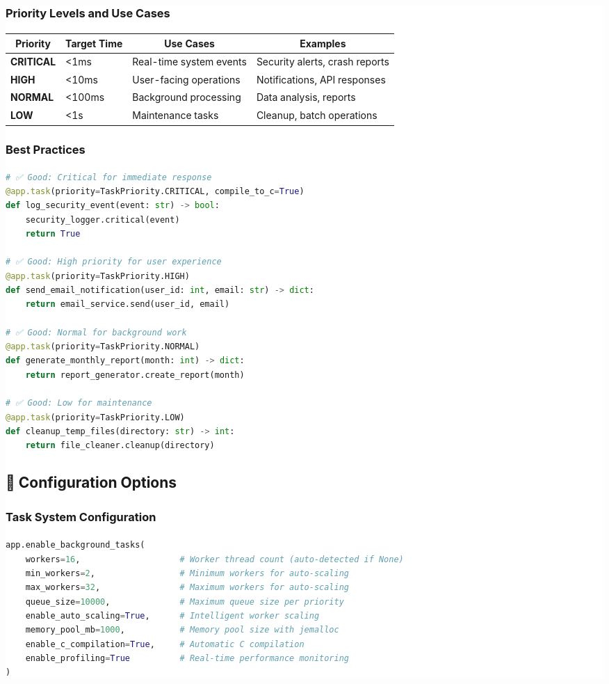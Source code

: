 ### Priority Levels and Use Cases

| Priority | Target Time | Use Cases | Examples |
|----------|-------------|-----------|-----------|
| **CRITICAL** | <1ms | Real-time system events | Security alerts, crash reports |
| **HIGH** | <10ms | User-facing operations | Notifications, API responses |
| **NORMAL** | <100ms | Background processing | Data analysis, reports |
| **LOW** | <1s | Maintenance tasks | Cleanup, batch operations |

### Best Practices

```python
# ✅ Good: Critical for immediate response
@app.task(priority=TaskPriority.CRITICAL, compile_to_c=True)
def log_security_event(event: str) -> bool:
    security_logger.critical(event)
    return True

# ✅ Good: High priority for user experience
@app.task(priority=TaskPriority.HIGH)
def send_email_notification(user_id: int, email: str) -> dict:
    return email_service.send(user_id, email)

# ✅ Good: Normal for background work
@app.task(priority=TaskPriority.NORMAL)
def generate_monthly_report(month: int) -> dict:
    return report_generator.create_report(month)

# ✅ Good: Low for maintenance
@app.task(priority=TaskPriority.LOW)
def cleanup_temp_files(directory: str) -> int:
    return file_cleaner.cleanup(directory)
```

## 🔧 Configuration Options

### Task System Configuration

```python
app.enable_background_tasks(
    workers=16,                    # Worker thread count (auto-detected if None)
    min_workers=2,                 # Minimum workers for auto-scaling
    max_workers=32,                # Maximum workers for auto-scaling
    queue_size=10000,              # Maximum queue size per priority
    enable_auto_scaling=True,      # Intelligent worker scaling
    memory_pool_mb=1000,           # Memory pool size with jemalloc
    enable_c_compilation=True,     # Automatic C compilation
    enable_profiling=True          # Real-time performance monitoring
)
```
